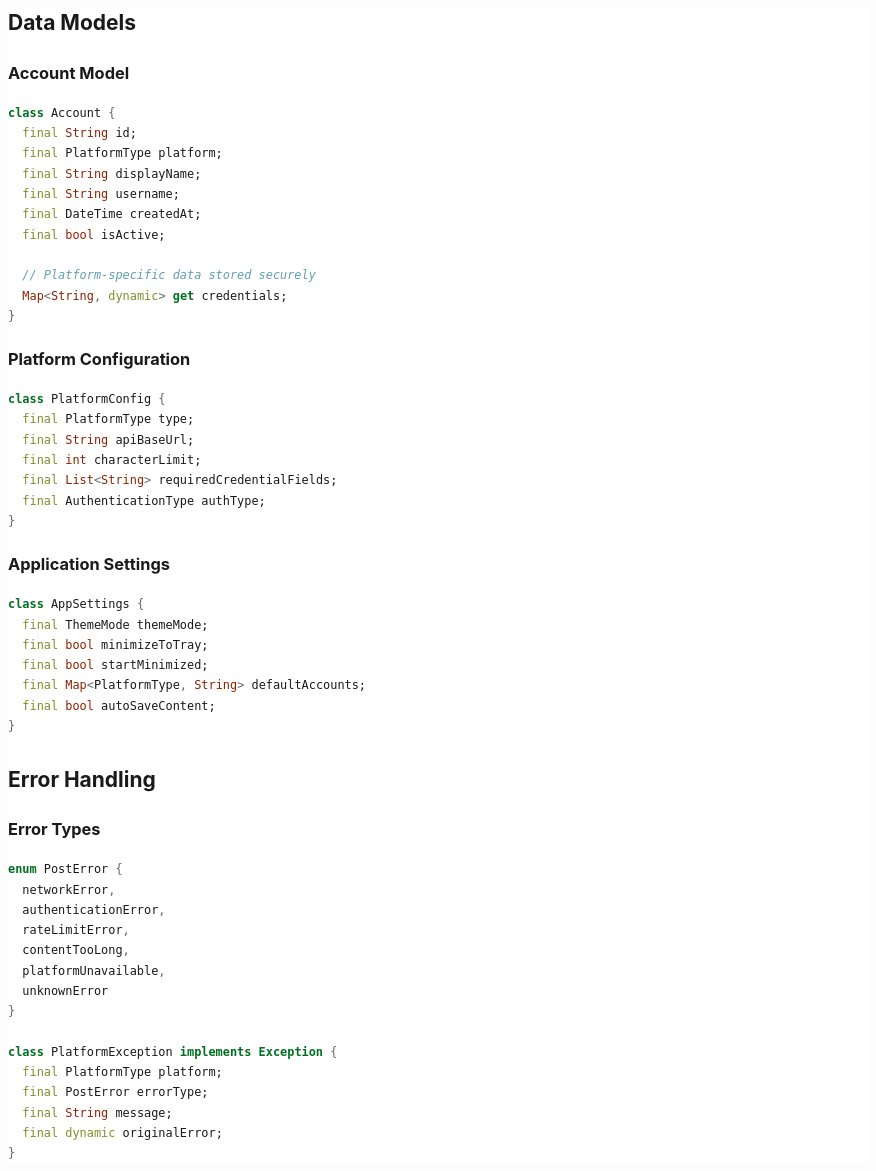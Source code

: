 ## Data Models

### Account Model
```dart
class Account {
  final String id;
  final PlatformType platform;
  final String displayName;
  final String username;
  final DateTime createdAt;
  final bool isActive;

  // Platform-specific data stored securely
  Map<String, dynamic> get credentials;
}
```

### Platform Configuration
```dart
class PlatformConfig {
  final PlatformType type;
  final String apiBaseUrl;
  final int characterLimit;
  final List<String> requiredCredentialFields;
  final AuthenticationType authType;
}
```

### Application Settings
```dart
class AppSettings {
  final ThemeMode themeMode;
  final bool minimizeToTray;
  final bool startMinimized;
  final Map<PlatformType, String> defaultAccounts;
  final bool autoSaveContent;
}
```

## Error Handling

### Error Types
```dart
enum PostError {
  networkError,
  authenticationError,
  rateLimitError,
  contentTooLong,
  platformUnavailable,
  unknownError
}

class PlatformException implements Exception {
  final PlatformType platform;
  final PostError errorType;
  final String message;
  final dynamic originalError;
}
```
